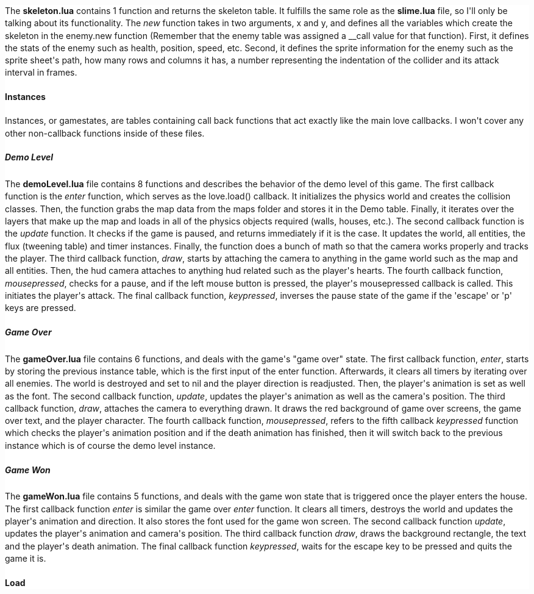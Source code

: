 The **skeleton.lua** contains 1 function and returns the skeleton table. It fulfills the same role as the **slime.lua** file, so I'll only be talking about its functionality. The *new* function takes in two arguments, x and y, and defines all the variables which create the skeleton in the enemy.new function (Remember that the enemy table was assigned a __call value for that function). First, it defines the stats of the enemy such as health, position, speed, etc. Second, it defines the sprite information for the enemy such as the sprite sheet's path, how many rows and columns it has, a number representing the indentation of the collider and its attack interval in frames.

#### Instances

Instances, or gamestates, are tables containing call back functions that act exactly like the main love callbacks. I won't cover any other non-callback functions inside of these files.

##### Demo Level

The **demoLevel.lua** file contains 8 functions and describes the behavior of the demo level of this game. The first callback function is the *enter* function, which serves as the love.load() callback. It initializes the physics world and creates the collision classes. Then, the function grabs the map data from the maps folder and stores it in the Demo table. Finally, it iterates over the layers that make up the map and loads in all of the physics objects required (walls, houses, etc.). The second callback function is the *update* function. It checks if the game is paused, and returns immediately if it is the case. It updates the world, all entities, the flux (tweening table) and timer instances. Finally, the function does a bunch of math so that the camera works properly and tracks the player. The third callback function, *draw*, starts by attaching the camera to anything in the game world such as the map and all entities. Then, the hud camera attaches to anything hud related such as the player's hearts. The fourth callback function, *mousepressed*, checks for a pause, and if the left mouse button is pressed, the player's mousepressed callback is called. This initiates the player's attack. The final callback function, *keypressed*, inverses the pause state of the game if the 'escape' or 'p' keys are pressed.

##### Game Over

The **gameOver.lua** file contains 6 functions, and deals with the game's "game over" state. The first callback function, *enter*, starts by storing the previous instance table, which is the first input of the enter function. Afterwards, it clears all timers by iterating over all enemies. The world is destroyed and set to nil and the player direction is readjusted. Then, the player's animation is set as well as the font. The second callback function, *update*, updates the player's animation as well as the camera's position. The third callback function, *draw*, attaches the camera to everything drawn. It draws the red background of game over screens, the game over text, and the player character. The fourth callback function, *mousepressed*, refers to the fifth callback *keypressed* function which checks the player's animation position and if the death animation has finished, then it will switch back to the previous instance which is of course the demo level instance.

##### Game Won

The **gameWon.lua** file contains 5 functions, and deals with the game won state that is triggered once the player enters the house. The first callback function *enter* is similar the game over *enter* function. It clears all timers, destroys the world and updates the player's animation and direction. It also stores the font used for the game won screen. The second callback function *update*, updates the player's animation and camera's position. The third callback function *draw*, draws the background rectangle, the text and the player's death animation. The final callback function *keypressed*, waits for the escape key to be pressed and quits the game it is.

#### Load
